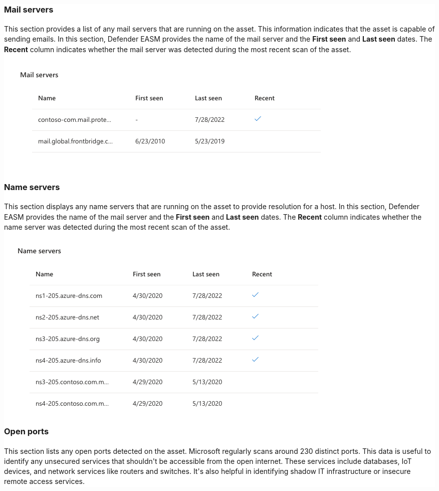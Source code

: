 ### Mail servers

This section provides a list of any mail servers that are running on the asset. This information indicates that the asset is capable of sending emails. In this section, Defender EASM provides the name of the mail server and the **First seen** and **Last seen** dates. The **Recent** column indicates whether the mail server was detected during the most recent scan of the asset.

![Screenshot that shows the asset details page Mail server section of the Services tab.](media/Inventory_7.png)

### Name servers

This section displays any name servers that are running on the asset to provide resolution for a host. In this section, Defender EASM provides the name of the mail server and the **First seen** and **Last seen** dates. The **Recent** column indicates whether the name server was detected during the most recent scan of the asset.

![Screenshot that shows the asset details page Name server section of the Services tab.](media/Inventory_8.png)

### Open ports

This section lists any open ports detected on the asset. Microsoft regularly scans around 230 distinct ports. This data is useful to identify any unsecured services that shouldn't be accessible from the open internet. These services include databases, IoT devices, and network services like routers and switches. It's also helpful in identifying shadow IT infrastructure or insecure remote access services.
